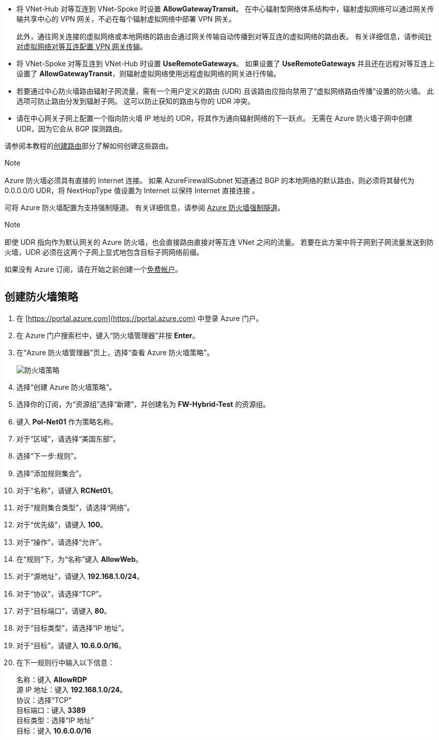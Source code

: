- 将 VNet-Hub 对等互连到 VNet-Spoke 时设置 **AllowGatewayTransit**。 在中心辐射型网络体系结构中，辐射虚拟网络可以通过网关传输共享中心的 VPN 网关，不必在每个辐射虚拟网络中部署 VPN 网关。 

   此外，通往网关连接的虚拟网络或本地网络的路由会通过网关传输自动传播到对等互连的虚拟网络的路由表。 有关详细信息，请参阅[针对虚拟网络对等互连配置 VPN 网关传输](../vpn-gateway/vpn-gateway-peering-gateway-transit.md)。

- 将 VNet-Spoke 对等互连到 VNet-Hub 时设置 **UseRemoteGateways**。 如果设置了 **UseRemoteGateways** 并且还在远程对等互连上设置了 **AllowGatewayTransit**，则辐射虚拟网络使用远程虚拟网络的网关进行传输。
- 若要通过中心防火墙路由辐射子网流量，需有一个用户定义的路由 (UDR) 且该路由应指向禁用了“虚拟网络路由传播”设置的防火墙。 此选项可防止路由分发到辐射子网。 这可以防止获知的路由与你的 UDR 冲突。
- 请在中心网关子网上配置一个指向防火墙 IP 地址的 UDR，将其作为通向辐射网络的下一跃点。 无需在 Azure 防火墙子网中创建 UDR，因为它会从 BGP 探测路由。

请参阅本教程的[创建路由](#create-the-routes)部分了解如何创建这些路由。

>[!NOTE]
>Azure 防火墙必须具有直接的 Internet 连接。 如果 AzureFirewallSubnet 知道通过 BGP 的本地网络的默认路由，则必须将其替代为 0.0.0.0/0 UDR，将 NextHopType 值设置为 Internet 以保持 Internet 直接连接 。
>
>可将 Azure 防火墙配置为支持强制隧道。 有关详细信息，请参阅 [Azure 防火墙强制隧道](../firewall/forced-tunneling.md)。

>[!NOTE]
>即使 UDR 指向作为默认网关的 Azure 防火墙，也会直接路由直接对等互连 VNet 之间的流量。 若要在此方案中将子网到子网流量发送到防火墙，UDR 必须在这两个子网上显式地包含目标子网网络前缀。

如果没有 Azure 订阅，请在开始之前创建一个[免费帐户](https://azure.microsoft.com/free/?WT.mc_id=A261C142F)。

## <a name="create-a-firewall-policy"></a>创建防火墙策略

1. 在 [https://portal.azure.com](https://portal.azure.com) 中登录 Azure 门户。
2. 在 Azure 门户搜索栏中，键入“防火墙管理器”并按 **Enter**。
3. 在“Azure 防火墙管理器”页上，选择“查看 Azure 防火墙策略”。

   ![防火墙策略](media/tutorial-hybrid-portal/firewall-manager-policy.png)

1. 选择“创建 Azure 防火墙策略”。
1. 选择你的订阅，为“资源组”选择“新建”，并创建名为 **FW-Hybrid-Test** 的资源组。
2. 键入 **Pol-Net01** 作为策略名称。
3. 对于“区域”，请选择“美国东部”。
4. 选择“下一步:规则”。
5. 选择“添加规则集合”。
6. 对于“名称”，请键入 **RCNet01**。
7. 对于“规则集合类型”，请选择“网络”。
8. 对于“优先级”，请键入 **100**。
9. 对于“操作”，请选择“允许”。
10. 在“规则”下，为“名称”键入 **AllowWeb**。
11. 对于“源地址”，请键入 **192.168.1.0/24**。
12. 对于“协议”，请选择“TCP”。
13. 对于“目标端口”，请键入 **80**。
14. 对于“目标类型”，请选择“IP 地址”。
15. 对于“目标”，请键入 **10.6.0.0/16**。
16. 在下一规则行中输入以下信息：
 
    名称：键入 **AllowRDP**<br>
    源 IP 地址：键入 **192.168.1.0/24**。<br>
    协议：选择“TCP”<br>
    目标端口：键入 **3389**<br>
    目标类型：选择“IP 地址”<br>
    目标：键入 **10.6.0.0/16**

